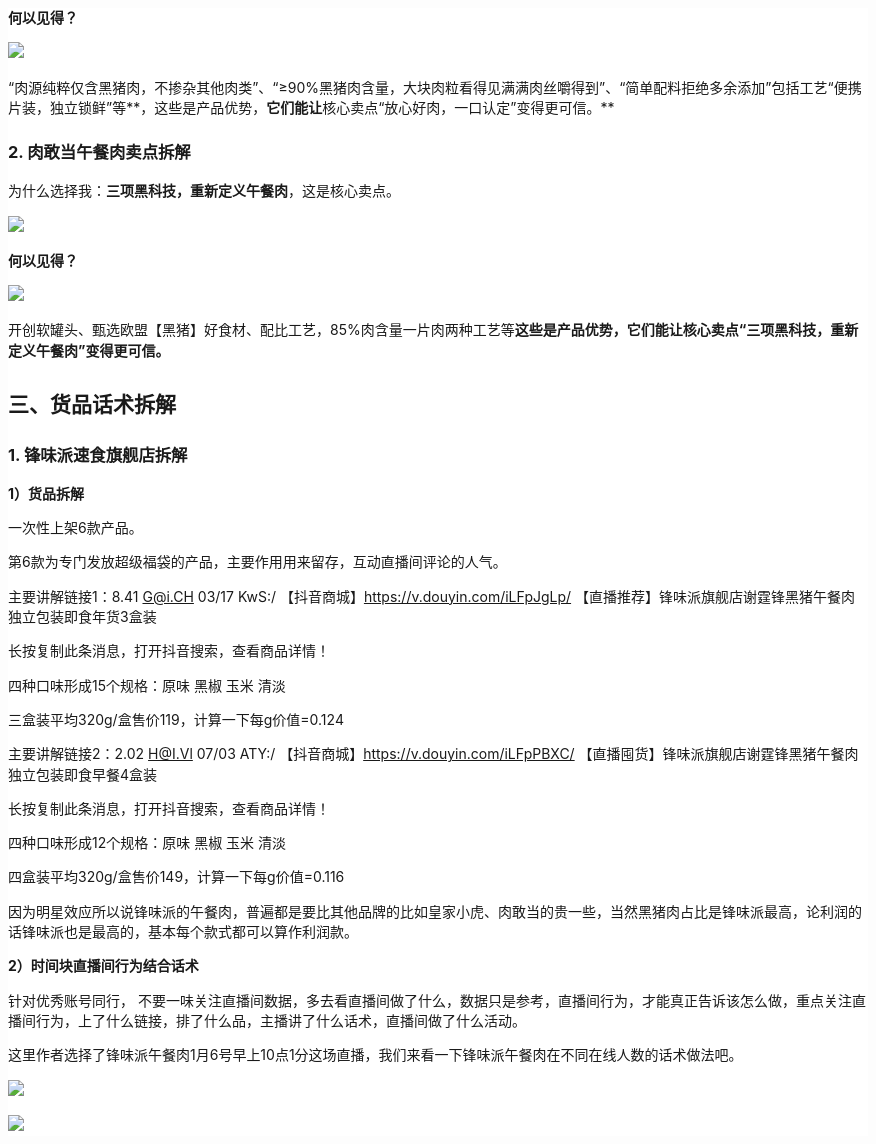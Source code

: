 **何以见得？**

![](https://image.woshipm.com/2024/02/22/9a28c590-d166-11ee-ab77-00163e0b5ff3.jpg)

“肉源纯粹仅含黑猪肉，不掺杂其他肉类”、“≥90%黑猪肉含量，大块肉粒看得见满满肉丝嚼得到”、“简单配料拒绝多余添加”包括工艺“便携片装，独立锁鲜”等**，这些是产品优势，**它们能让**核心卖点“放心好肉，一口认定”变得更可信。**

### 2\. 肉敢当午餐肉卖点拆解

为什么选择我：**三项黑科技，重新定义午餐肉**，这是核心卖点。

![](https://image.woshipm.com/2024/02/22/9da27d10-d166-11ee-834c-00163e0b5ff3.jpg)

**何以见得？**

![](https://image.woshipm.com/2024/02/22/add7d5a4-d166-11ee-90f4-00163e0b5ff3.jpg)

开创软罐头、甄选欧盟【黑猪】好食材、配比工艺，85%肉含量一片肉两种工艺等**这些是产品优势，**它们能让**核心卖点“****三项黑科技，重新定义午餐肉****”变得更可信。**

## 三、货品话术拆解

### 1\. 锋味派速食旗舰店拆解

**1）货品拆解**

一次性上架6款产品。

第6款为专门发放超级福袋的产品，主要作用用来留存，互动直播间评论的人气。

主要讲解链接1：8.41 G@i.CH 03/17 KwS:/ 【抖音商城】https://v.douyin.com/iLFpJgLp/ 【直播推荐】锋味派旗舰店谢霆锋黑猪午餐肉独立包装即食年货3盒装

长按复制此条消息，打开抖音搜索，查看商品详情！

四种口味形成15个规格：原味 黑椒 玉米 清淡

三盒装平均320g/盒售价119，计算一下每g价值=0.124

主要讲解链接2：2.02 H@I.Vl 07/03 ATY:/ 【抖音商城】https://v.douyin.com/iLFpPBXC/ 【直播囤货】锋味派旗舰店谢霆锋黑猪午餐肉独立包装即食早餐4盒装

长按复制此条消息，打开抖音搜索，查看商品详情！

四种口味形成12个规格：原味 黑椒 玉米 清淡

四盒装平均320g/盒售价149，计算一下每g价值=0.116

因为明星效应所以说锋味派的午餐肉，普遍都是要比其他品牌的比如皇家小虎、肉敢当的贵一些，当然黑猪肉占比是锋味派最高，论利润的话锋味派也是最高的，基本每个款式都可以算作利润款。

**2）时间块直播间行为结合话术**

针对优秀账号同行， 不要一味关注直播间数据，多去看直播间做了什么，数据只是参考，直播间行为，才能真正告诉该怎么做，重点关注直播间行为，上了什么链接，排了什么品，主播讲了什么话术，直播间做了什么活动。

这里作者选择了锋味派午餐肉1月6号早上10点1分这场直播，我们来看一下锋味派午餐肉在不同在线人数的话术做法吧。

![](https://image.woshipm.com/2024/02/22/f12ca550-d166-11ee-90f4-00163e0b5ff3.jpg)

![](https://image.woshipm.com/2024/02/22/f6037c02-d166-11ee-90f4-00163e0b5ff3.png)
